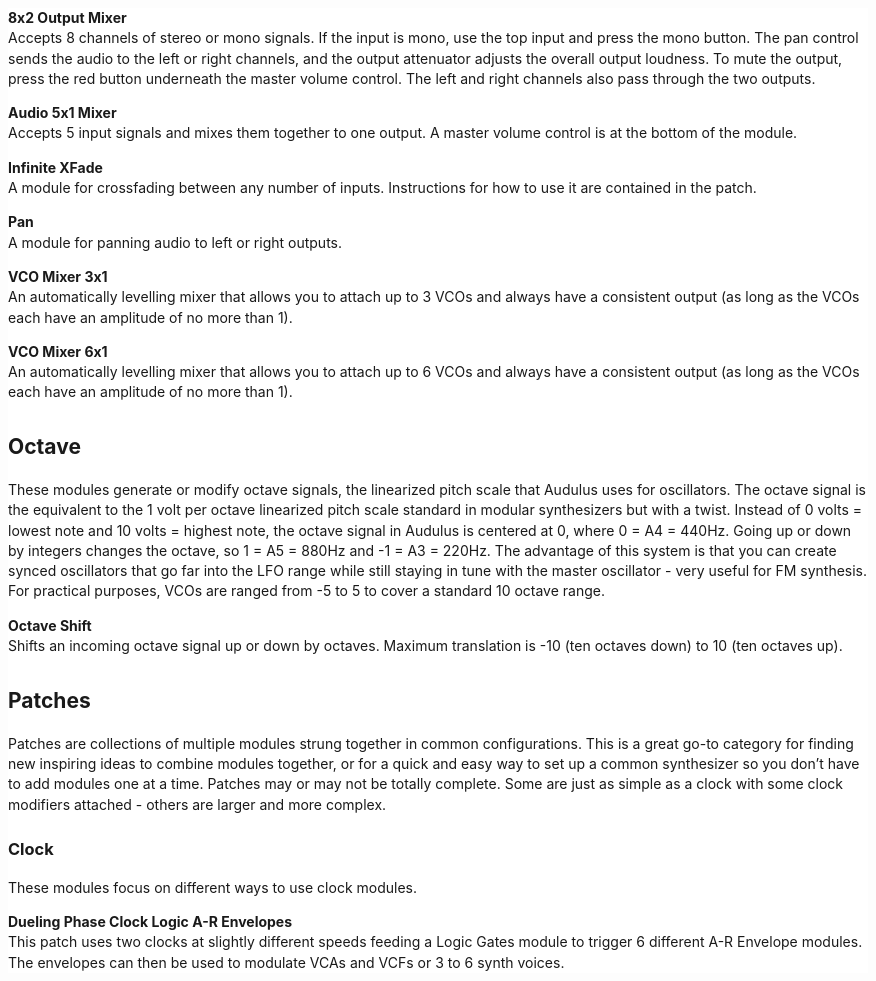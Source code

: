 **8x2 Output Mixer** <br>
Accepts 8 channels of stereo or mono signals. If the input is mono, use the top input and press the mono button. The pan control sends the audio to the left or right channels, and the output attenuator adjusts the overall output loudness. To mute the output, press the red button underneath the master volume control. The left and right channels also pass through the two outputs.

**Audio 5x1 Mixer** <br>
Accepts 5 input signals and mixes them together to one output. A master volume control is at the bottom of the module.

**Infinite XFade** <br>
A module for crossfading between any number of inputs. Instructions for how to use it are contained in the patch.

**Pan** <br>
A module for panning audio to left or right outputs.

**VCO Mixer 3x1** <br>
An automatically levelling mixer that allows you to attach up to 3 VCOs and always have a consistent output (as long as the VCOs each have an amplitude of no more than 1).

**VCO Mixer 6x1** <br>
An automatically levelling mixer that allows you to attach up to 6 VCOs and always have a consistent output (as long as the VCOs each have an amplitude of no more than 1).

## Octave

These modules generate or modify octave signals, the linearized pitch scale that Audulus uses for oscillators. The octave signal is the equivalent to the 1 volt per octave linearized pitch scale standard in modular synthesizers but with a twist. Instead of 0 volts = lowest note and 10 volts = highest note, the octave signal in Audulus is centered at 0, where 0 = A4 = 440Hz. Going up or down by integers changes the octave, so 1 = A5 = 880Hz and -1 = A3 = 220Hz. The advantage of this system is that you can create synced oscillators that go far into the LFO range while still staying in tune with the master oscillator - very useful for FM synthesis. For practical purposes, VCOs are ranged from -5 to 5 to cover a standard 10 octave range.

**Octave Shift** <br>
Shifts an incoming octave signal up or down by octaves. Maximum translation is -10 (ten octaves down) to 10 (ten octaves up).

## Patches

Patches are collections of multiple modules strung together in common configurations. This is a great go-to category for finding new inspiring ideas to combine modules together, or for a quick and easy way to set up a common synthesizer so you don’t have to add modules one at a time. Patches may or may not be totally complete. Some are just as simple as a clock with some clock modifiers attached - others are larger and more complex.

### Clock

These modules focus on different ways to use clock modules.

**Dueling Phase Clock Logic A-R Envelopes** <br>
This patch uses two clocks at slightly different speeds feeding a Logic Gates module to trigger 6 different A-R Envelope modules. The envelopes can then be used to modulate VCAs and VCFs or 3 to 6 synth voices.
